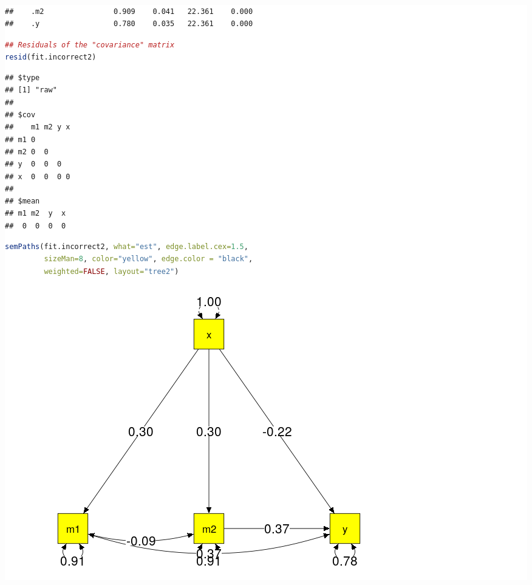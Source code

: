 ```
##    .m2                0.909    0.041   22.361    0.000
##    .y                 0.780    0.035   22.361    0.000
```

```r
## Residuals of the "covariance" matrix
resid(fit.incorrect2)
```

```
## $type
## [1] "raw"
## 
## $cov
##    m1 m2 y x
## m1 0        
## m2 0  0     
## y  0  0  0  
## x  0  0  0 0
## 
## $mean
## m1 m2  y  x 
##  0  0  0  0
```

```r
semPaths(fit.incorrect2, what="est", edge.label.cex=1.5, 
         sizeMan=8, color="yellow", edge.color = "black", 
         weighted=FALSE, layout="tree2")
```

![](Supplemental_materials_3_files/figure-html/unnamed-chunk-2-1.png)
